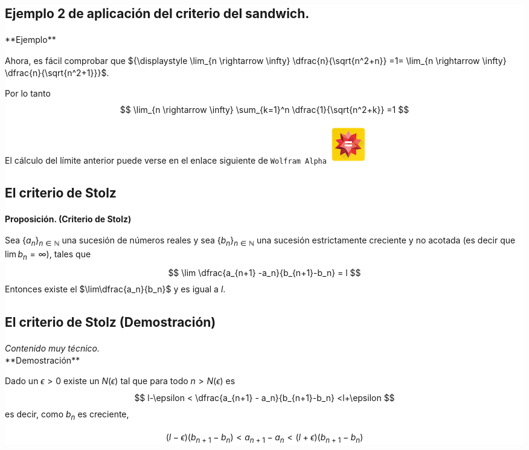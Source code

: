 </div>

## Ejemplo 2 de aplicación del criterio del sandwich.

<div class="example"> **Ejemplo**

Ahora, es fácil comprobar que ${\displaystyle \lim_{n \rightarrow \infty} \dfrac{n}{\sqrt{n^2+n}} =1= \lim_{n \rightarrow \infty} \dfrac{n}{\sqrt{n^2+1}}}$.

Por lo tanto
$$
\lim_{n \rightarrow \infty} \sum_{k=1}^n \dfrac{1}{\sqrt{n^2+k}} =1
$$


El cálculo del límite anterior puede verse en el enlace siguiente de `Wolfram Alpha`
<l class="center">
[![](Images/wolfram.png)](https://www.wolframalpha.com/input/?i=Limit%5BSum%5B1%2FSqrt%5Bn%5E2%2Bk%5D%2C%7Bk%2C1%2Cn%7D%5D%2Cn-%3EInfinity%5D)
</l>
</div>

## El criterio de Stolz

<l class="prop">**Proposición. (Criterio de Stolz)**</l>

Sea $\{a_n\}_{n \in \mathbb{N}}$ una sucesión de números reales y sea $\{b_n\}_{n \in \mathbb{N}}$ una sucesión estrictamente creciente y no acotada (es decir que $\lim b_n = \infty$), tales que  
$$
\lim \dfrac{a_{n+1} -a_n}{b_{n+1}-b_n} = l
$$
Entonces existe el $\lim\dfrac{a_n}{b_n}$ y es igual a $l$.

## El criterio de Stolz (Demostración)

<div class="box">
<div class="important">
<i class="fa fa-dizzy"> Contenido muy técnico. </i>
</div>
</div>

<div class="dem">**Demostración**

Dado un $\epsilon >0$ existe un $N(\epsilon)$ tal que para todo $n>N(\epsilon)$ es
$$
l-\epsilon < \dfrac{a_{n+1} - a_n}{b_{n+1}-b_n} <l+\epsilon
$$
es decir, como $b_n$ es creciente, 

$$
(l-\epsilon)(b_{n+1}-b_n) < a_{n+1} - a_n <(l+\epsilon)(b_{n+1}-b_n)
$$
